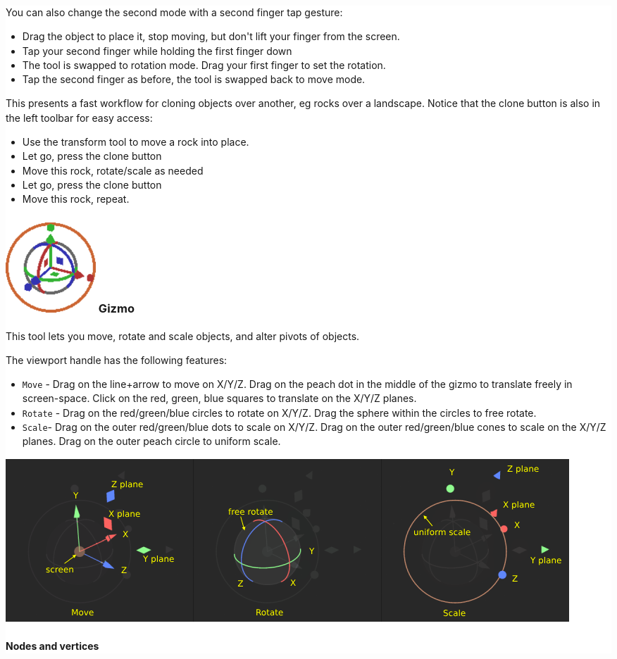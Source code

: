 You can also change the second mode with a second finger tap gesture:

* Drag the object to place it, stop moving, but don't lift your finger from the screen.
* Tap your second finger while holding the first finger down
* The tool is swapped to rotation mode. Drag your first finger to set the rotation.
* Tap the second finger as before, the tool is swapped back to move mode.

This presents a fast workflow for cloning objects over another, eg rocks over a landscape. Notice that the clone button is also in the left toolbar for easy access:

* Use the transform tool to move a rock into place.
* Let go, press the clone button
* Move this rock, rotate/scale as needed
* Let go, press the clone button
* Move this rock, repeat.

![](./videos/tool_transform.mp4)

### ![](./icons/tool_gizmo.webp) Gizmo
This tool lets you move, rotate and scale objects, and alter pivots of objects.

The viewport handle has the following features:

* `Move` - Drag on the line+arrow to move on X/Y/Z. Drag on the peach dot in the middle of the gizmo to translate freely in screen-space. Click on the red, green, blue squares to translate on the X/Y/Z planes.
* `Rotate` - Drag on the red/green/blue circles to rotate on X/Y/Z. Drag the sphere within the circles to free rotate.
* `Scale`- Drag on the outer red/green/blue dots to scale on X/Y/Z. Drag on the outer red/green/blue cones to scale on the X/Y/Z planes. Drag on the outer peach circle to uniform scale.

![](./images/tool_gizmo.webp)

#### Nodes and vertices 
